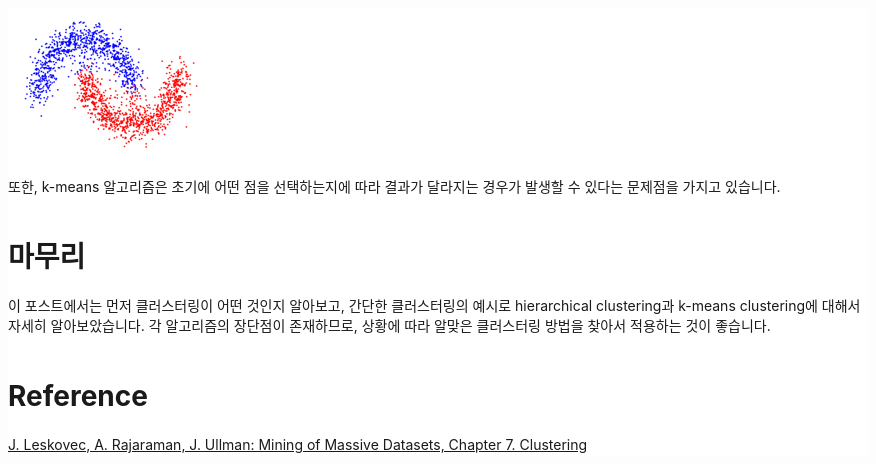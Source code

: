 ![k-means 알고리즘으로 좋은 결과를 얻을 수 없는 경우](/assets/images/clustering-jihoon/shape.png)

또한, k-means 알고리즘은 초기에 어떤 점을 선택하는지에 따라 결과가 달라지는 경우가 발생할 수 있다는 문제점을 가지고 있습니다.

# 마무리

이 포스트에서는 먼저 클러스터링이 어떤 것인지 알아보고, 간단한 클러스터링의 예시로 hierarchical clustering과 k-means clustering에 대해서 자세히 알아보았습니다. 각 알고리즘의 장단점이 존재하므로, 상황에 따라 알맞은 클러스터링 방법을 찾아서 적용하는 것이 좋습니다.

# Reference

[J. Leskovec, A. Rajaraman, J. Ullman: Mining of Massive Datasets,  Chapter 7. Clustering](http://www.mmds.org/)

